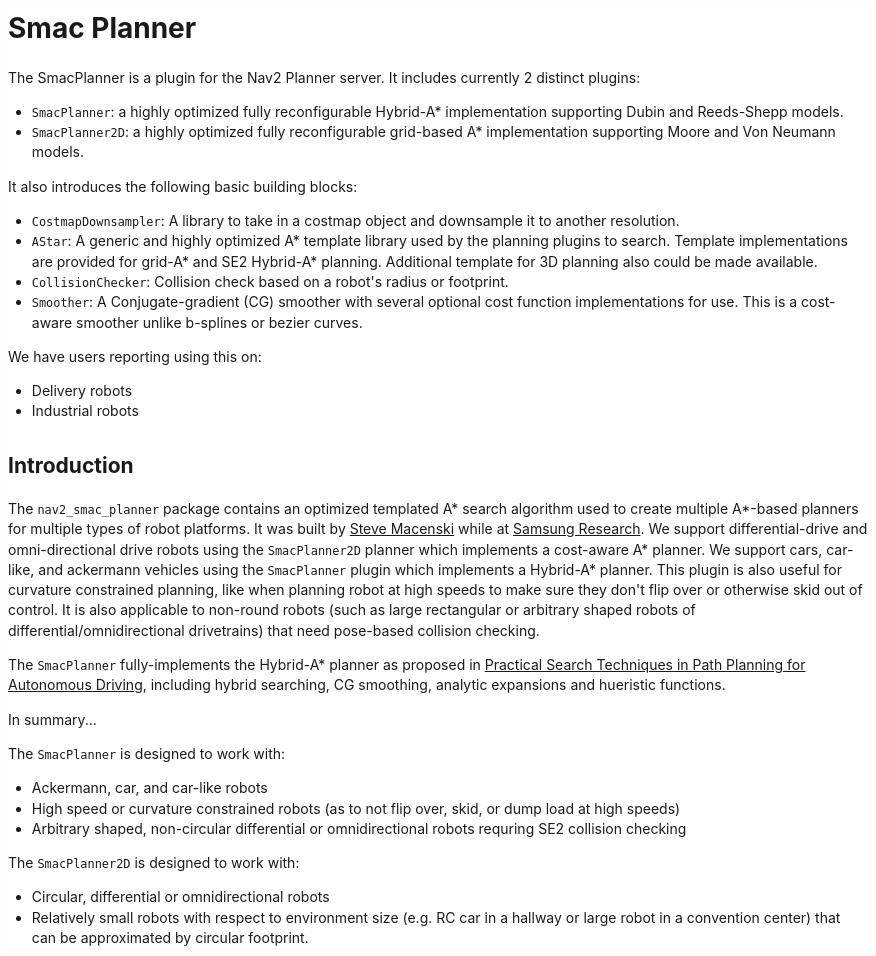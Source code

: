 # Smac Planner

The SmacPlanner is a plugin for the Nav2 Planner server. It includes currently 2 distinct plugins:
- `SmacPlanner`: a highly optimized fully reconfigurable Hybrid-A* implementation supporting Dubin and Reeds-Shepp models.
- `SmacPlanner2D`: a highly optimized fully reconfigurable grid-based A* implementation supporting Moore and Von Neumann models.

It also introduces the following basic building blocks:
- `CostmapDownsampler`: A library to take in a costmap object and downsample it to another resolution.
- `AStar`: A generic and highly optimized A* template library used by the planning plugins to search. Template implementations are provided for grid-A* and SE2 Hybrid-A* planning. Additional template for 3D planning also could be made available.
- `CollisionChecker`: Collision check based on a robot's radius or footprint.
- `Smoother`: A Conjugate-gradient (CG) smoother with several optional cost function implementations for use. This is a cost-aware smoother unlike b-splines or bezier curves.

We have users reporting using this on:
- Delivery robots
- Industrial robots

## Introduction

The `nav2_smac_planner` package contains an optimized templated A* search algorithm used to create multiple A\*-based planners for multiple types of robot platforms. It was built by [Steve Macenski](https://www.linkedin.com/in/steve-macenski-41a985101/) while at [Samsung Research](https://www.sra.samsung.com/). We support differential-drive and omni-directional drive robots using the `SmacPlanner2D` planner which implements a cost-aware A\* planner. We support cars, car-like, and ackermann vehicles using the `SmacPlanner` plugin which implements a Hybrid-A\* planner. This plugin is also useful for curvature constrained planning, like when planning robot at high speeds to make sure they don't flip over or otherwise skid out of control. It is also applicable to non-round robots (such as large rectangular or arbitrary shaped robots of differential/omnidirectional drivetrains) that need pose-based collision checking.

The `SmacPlanner` fully-implements the Hybrid-A* planner as proposed in [Practical Search Techniques in Path Planning for Autonomous Driving](https://ai.stanford.edu/~ddolgov/papers/dolgov_gpp_stair08.pdf), including hybrid searching, CG smoothing, analytic expansions and hueristic functions.

In summary...

The `SmacPlanner` is designed to work with:
- Ackermann, car, and car-like robots
- High speed or curvature constrained robots (as to not flip over, skid, or dump load at high speeds)
- Arbitrary shaped, non-circular differential or omnidirectional robots requring SE2 collision checking

The `SmacPlanner2D` is designed to work with:
- Circular, differential or omnidirectional robots
- Relatively small robots with respect to environment size (e.g. RC car in a hallway or large robot in a convention center) that can be approximated by circular footprint.
